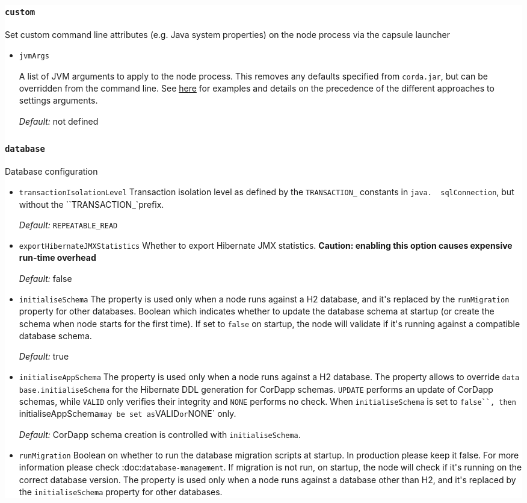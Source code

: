 ### `custom`

Set custom command line attributes (e.g. Java system properties) on the node process via the capsule launcher

* `jvmArgs`

  A list of JVM arguments to apply to the node process. This removes any defaults   specified from `corda.jar`, but can be overridden from the command line.
  See [here](#setting_jvm_args) for examples and details on the precedence of the   different approaches to settings arguments.

  *Default:* not defined

### `database`

Database configuration

* `transactionIsolationLevel`
  Transaction isolation level as defined by the `TRANSACTION_` constants in `java.  sqlConnection`, but without the ``TRANSACTION_`prefix.

   *Default:* `REPEATABLE_READ`

* `exportHibernateJMXStatistics`
  Whether to export Hibernate JMX statistics.
   **Caution: enabling this option causes expensive run-time overhead**

   *Default:* false

* `initialiseSchema`
  The property is used only when a node runs against a H2 database, and it's replaced by   the `runMigration` property for other databases.
  Boolean which indicates whether to update the database schema at startup (or create the   schema when node starts for the first time).
  If set to `false` on startup, the node will validate if it's running against a   compatible database schema.

  *Default:* true

* `initialiseAppSchema`
  The property is used only when a node runs against a H2 database.
  The property allows to override `database.initialiseSchema` for the Hibernate DDL       generation for CorDapp schemas.
  `UPDATE` performs an update of CorDapp schemas, while `VALID` only verifies their       integrity and `NONE` performs no check.
  When `initialiseSchema` is set to `false``, then`initialiseAppSchema`may be set as`VALID`or`NONE` only.

  *Default:* CorDapp schema creation is controlled with `initialiseSchema`.

* `runMigration`
  Boolean on whether to run the database migration scripts at startup. In production   please keep it false. For more information please
  check :doc:`database-management`. If migration is not run, on startup, the node will   check if it's running on the correct database version.
  The property is used only when a node runs against a database other than H2, and it's   replaced by the `initialiseSchema` property for other databases.
